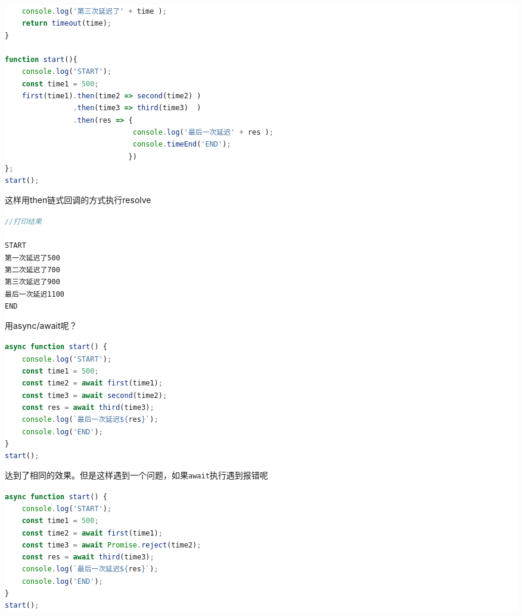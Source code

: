 ```js
    console.log('第三次延迟了' + time );
    return timeout(time);
}

function start(){
    console.log('START');
    const time1 = 500;
    first(time1).then(time2 => second(time2) )
                .then(time3 => third(time3)  )
                .then(res => {
                              console.log('最后一次延迟' + res );
                              console.timeEnd('END');
                             })
};
start();
```

这样用then链式回调的方式执行resolve

```js
//打印结果

START
第一次延迟了500
第二次延迟了700
第三次延迟了900
最后一次延迟1100
END
```

用async/await呢？

```js
async function start() {
    console.log('START');
    const time1 = 500;
    const time2 = await first(time1);
    const time3 = await second(time2);
    const res = await third(time3);
    console.log(`最后一次延迟${res}`);
    console.log('END');
}
start();
```

达到了相同的效果。但是这样遇到一个问题，如果`await`执行遇到报错呢

```js
async function start() {
    console.log('START');
    const time1 = 500;
    const time2 = await first(time1);
    const time3 = await Promise.reject(time2);
    const res = await third(time3);
    console.log(`最后一次延迟${res}`);
    console.log('END');
}
start();
```
